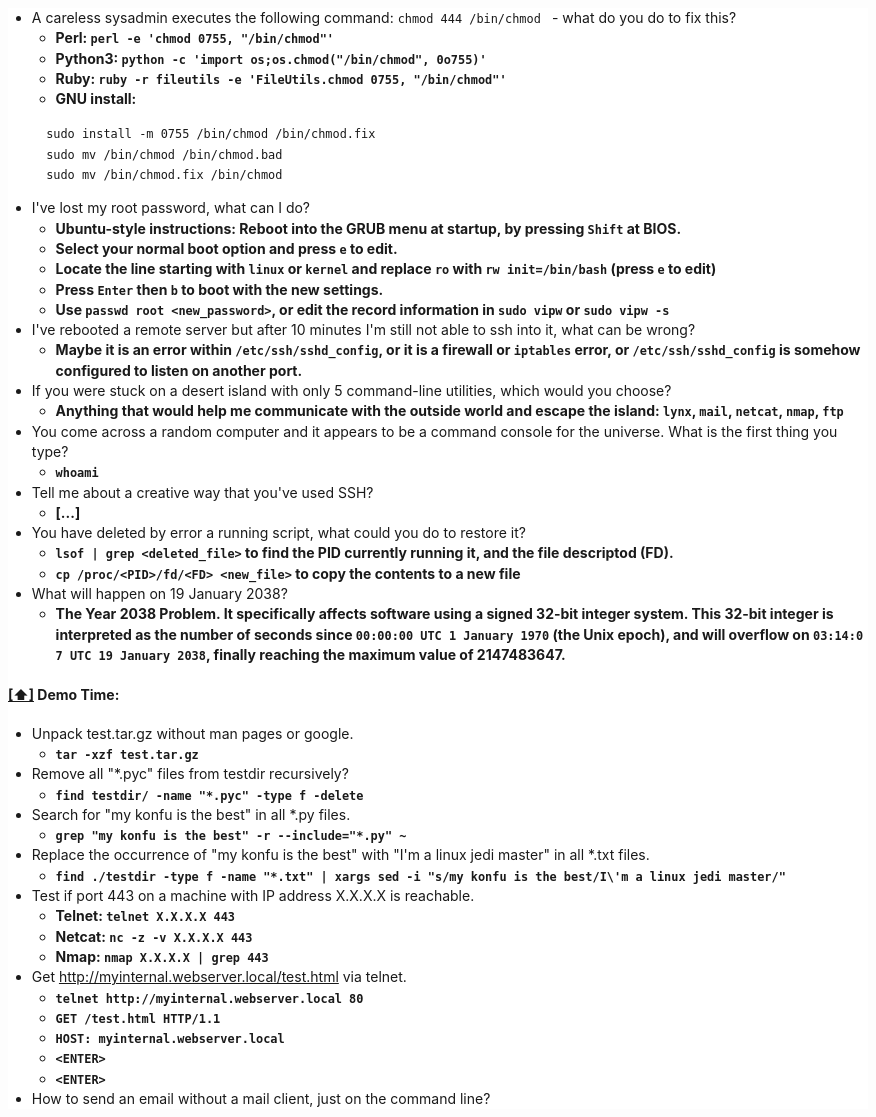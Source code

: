 * A careless sysadmin executes the following command: ```chmod 444 /bin/chmod ``` - what do you do to fix this?
  - **Perl: `perl -e 'chmod 0755, "/bin/chmod"'`**
  - **Python3: `python -c 'import os;os.chmod("/bin/chmod", 0o755)'`**
  - **Ruby: `ruby -r fileutils -e 'FileUtils.chmod 0755, "/bin/chmod"'`**
  - **GNU install:**
  ```
    sudo install -m 0755 /bin/chmod /bin/chmod.fix  
    sudo mv /bin/chmod /bin/chmod.bad  
    sudo mv /bin/chmod.fix /bin/chmod  
  ```
* I've lost my root password, what can I do?
  - **Ubuntu-style instructions: Reboot into the GRUB menu at startup, by pressing `Shift` at BIOS.**
  - **Select your normal boot option and press `e` to edit.**
  - **Locate the line starting with `linux` or `kernel` and replace `ro` with `rw init=/bin/bash` (press `e` to edit)**
  - **Press `Enter` then `b` to boot with the new settings.**
  - **Use `passwd root <new_password>`, or edit the record information in `sudo vipw` or `sudo vipw -s`**
* I've rebooted a remote server but after 10 minutes I'm still not able to ssh into it, what can be wrong?
  - **Maybe it is an error within `/etc/ssh/sshd_config`, or it is a firewall or `iptables` error, or `/etc/ssh/sshd_config` is somehow configured to listen on another port.**
* If you were stuck on a desert island with only 5 command-line utilities, which would you choose?
  - **Anything that would help me communicate with the outside world and escape the island: `lynx`, `mail`, `netcat`, `nmap`, `ftp`**
* You come across a random computer and it appears to be a command console for the universe. What is the first thing you type?
  - **`whoami`**
* Tell me about a creative way that you've used SSH?
  - **[...]**
* You have deleted by error a running script, what could you do to restore it?
  - **`lsof | grep <deleted_file>` to find the PID currently running it, and the file descriptod (FD).**
  - **`cp /proc/<PID>/fd/<FD> <new_file>` to copy the contents to a new file**
* What will happen on 19 January 2038?
  - **The Year 2038 Problem. It specifically affects software using a signed 32-bit integer system. This 32-bit integer is interpreted as the number of seconds since `00:00:00 UTC 1 January 1970` (the Unix epoch), and will overflow on `03:14:07 UTC 19 January 2038`, finally reaching the maximum value of 2147483647.**

#### [[⬆]](#toc) <a name='demo'>Demo Time:</a>

* Unpack test.tar.gz without man pages or google.
  - **`tar -xzf test.tar.gz`**
* Remove all "*.pyc" files from testdir recursively?
  - **`find testdir/ -name "*.pyc" -type f -delete`**
* Search for "my konfu is the best" in all *.py files.
  - **`grep "my konfu is the best" -r --include="*.py" ~`**
* Replace the occurrence of "my konfu is the best" with "I'm a linux jedi master" in all *.txt files.
  - **`find ./testdir -type f -name "*.txt" | xargs sed -i "s/my konfu is the best/I\'m a linux jedi master/"`**
* Test if port 443 on a machine with IP address X.X.X.X is reachable.
  - **Telnet: `telnet X.X.X.X 443`**
  - **Netcat: `nc -z -v X.X.X.X 443`**
  - **Nmap: `nmap X.X.X.X | grep 443`**
* Get http://myinternal.webserver.local/test.html via telnet.
  - **`telnet http://myinternal.webserver.local 80`**
  - **`GET /test.html HTTP/1.1`**
  - **`HOST: myinternal.webserver.local`**
  - **`<ENTER>`**
  - **`<ENTER>`**
* How to send an email without a mail client, just on the command line?